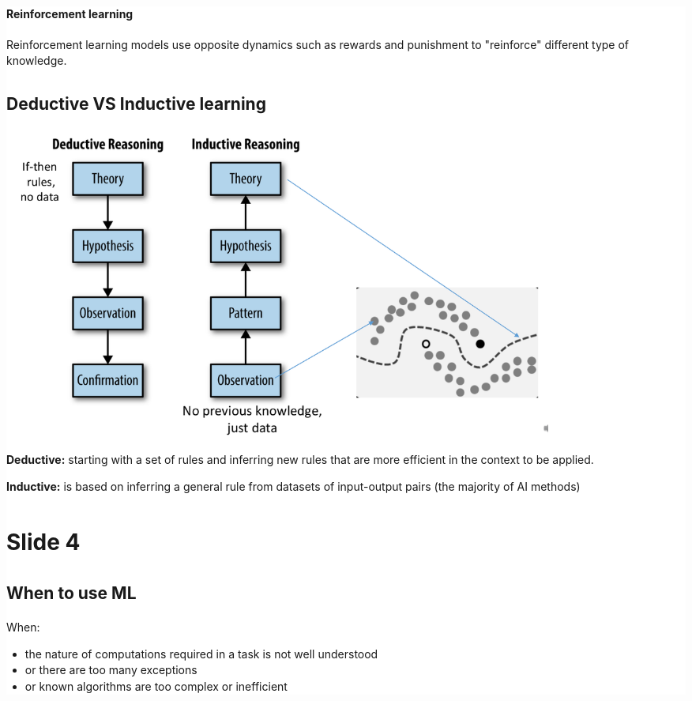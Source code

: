 #### Reinforcement learning

Reinforcement learning models use opposite dynamics such as rewards and punishment to "reinforce" different type of knowledge.

## Deductive VS Inductive learning

<img src="image-20200821152714459.png" alt="image-20200821152714459" style="zoom:67%;" />

**Deductive:**
starting with a set of rules and inferring new rules that are more efficient in the context to be applied.

**Inductive:**
is based on inferring a general rule from datasets of input-output pairs (the majority of AI methods)

# Slide 4

## When to use ML

When:

- the nature of computations required in a task is not well understood
- or there are too many exceptions
- or known algorithms are too complex or inefficient
